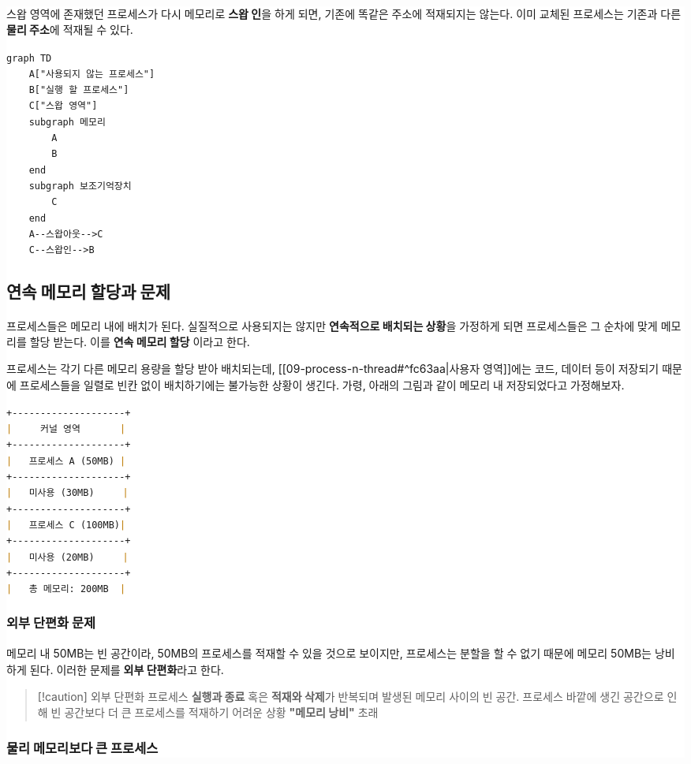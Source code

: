 스왑 영역에 존재했던 프로세스가 다시 메모리로 **스왑 인**을 하게 되면, 기존에 똑같은 주소에 적재되지는 않는다. 이미 교체된 프로세스는 기존과 다른 **물리 주소**에 적재될 수 있다.

```mermaid
graph TD
	A["사용되지 않는 프로세스"]
	B["실행 할 프로세스"]
	C["스왑 영역"]
	subgraph 메모리
		A
		B
	end
	subgraph 보조기억장치
		C
	end
	A--스왑아웃-->C
	C--스왑인-->B
```

## 연속 메모리 할당과 문제

프로세스들은 메모리 내에 배치가 된다. 실질적으로 사용되지는 않지만 **연속적으로 배치되는 상황**을 가정하게 되면 프로세스들은 그 순차에 맞게 메모리를 할당 받는다. 이를 **연속 메모리 할당** 이라고 한다.

프로세스는 각기 다른 메모리 용량을 할당 받아 배치되는데, [[09-process-n-thread#^fc63aa|사용자 영역]]에는 코드, 데이터 등이 저장되기 때문에 프로세스들을 일렬로 빈칸 없이 배치하기에는 불가능한 상황이 생긴다. 가령, 아래의 그림과 같이 메모리 내 저장되었다고 가정해보자.

```markdown
+--------------------+
|     커널 영역       |
+--------------------+
|   프로세스 A (50MB) |
+--------------------+
|   미사용 (30MB)     |
+--------------------+
|   프로세스 C (100MB)|
+--------------------+
|   미사용 (20MB)     |
+--------------------+
|   총 메모리: 200MB  |
```

### 외부 단편화 문제

메모리 내 50MB는 빈 공간이라, 50MB의 프로세스를 적재할 수 있을 것으로 보이지만, 프로세스는 분할을 할 수 없기 때문에 메모리 50MB는 낭비하게 된다. 이러한 문제를 **외부 단편화**라고 한다.

> [!caution] 외부 단편화
> 프로세스 **실행과 종료** 혹은 **적재와 삭제**가 반복되며 발생된 메모리 사이의 빈 공간.
> 프로세스 바깥에 생긴 공간으로 인해 빈 공간보다 더 큰 프로세스를 적재하기 어려운 상황
> **"메모리 낭비"** 초래

### 물리 메모리보다 큰 프로세스
